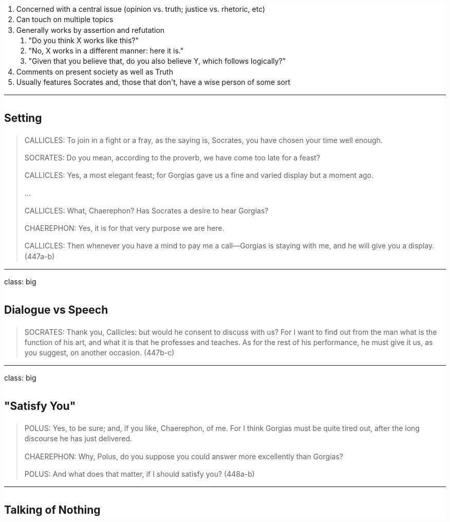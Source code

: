 1. Concerned with a central issue (opinion vs. truth; justice vs. rhetoric, etc)
1. Can touch on multiple topics
1. Generally works by assertion and refutation
	1. "Do you think X works like this?"
	1. "No, X works in a different manner: here it is."
	1. "Given that you believe that, do you also believe Y, which follows logically?"
1. Comments on present society as well as Truth
1. Usually features Socrates and, those that don't, have a wise person of some sort
---
## Setting

> CALLICLES: To join in a fight or a fray, as the saying is, Socrates, you have chosen your time well enough.
>
> SOCRATES: Do you mean, according to the proverb, we have come too late for a feast?
>
> CALLICLES: Yes, a most elegant feast; for Gorgias gave us a fine and varied display but a moment ago. 
>
> …
>
> CALLICLES: What, Chaerephon? Has Socrates a desire to hear Gorgias?
>
> CHAEREPHON: Yes, it is for that very purpose we are here.
>
> CALLICLES: Then whenever you have a mind to pay me a call—Gorgias is staying with me, and he will give you a display. (447a-b)
---
class: big
## Dialogue vs Speech


> SOCRATES: Thank you, Callicles: but would he consent to discuss with us? For I want to find out from the man what is the function of his art, and what it is that he professes and teaches. As for the rest of his performance, he must give it us, as you suggest, on another occasion. (447b-c)
---
class: big
## "Satisfy You"

> POLUS: Yes, to be sure; and, if you like, Chaerephon, of me. For I think Gorgias must be quite tired out, after the long discourse he has just delivered.
>
> CHAEREPHON: Why, Polus, do you suppose you could answer more excellently than Gorgias?
>
> POLUS: And what does that matter, if I should satisfy you? (448a-b)

---
## Talking of Nothing
